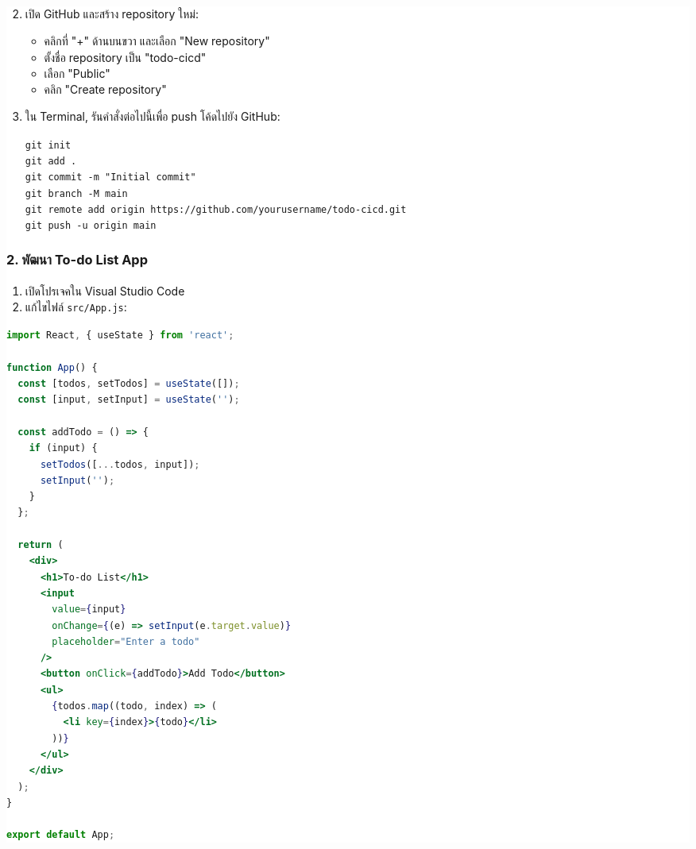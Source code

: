 2. เปิด GitHub และสร้าง repository ใหม่:
   - คลิกที่ "+" ด้านบนขวา และเลือก "New repository"
   - ตั้งชื่อ repository เป็น "todo-cicd"
   - เลือก "Public"
   - คลิก "Create repository"

3. ใน Terminal, รันคำสั่งต่อไปนี้เพื่อ push โค้ดไปยัง GitHub:
   ```
   git init
   git add .
   git commit -m "Initial commit"
   git branch -M main
   git remote add origin https://github.com/yourusername/todo-cicd.git
   git push -u origin main
   ```

### 2. พัฒนา To-do List App

1. เปิดโปรเจคใน Visual Studio Code
2. แก้ไขไฟล์ `src/App.js`:

```jsx
import React, { useState } from 'react';

function App() {
  const [todos, setTodos] = useState([]);
  const [input, setInput] = useState('');

  const addTodo = () => {
    if (input) {
      setTodos([...todos, input]);
      setInput('');
    }
  };

  return (
    <div>
      <h1>To-do List</h1>
      <input
        value={input}
        onChange={(e) => setInput(e.target.value)}
        placeholder="Enter a todo"
      />
      <button onClick={addTodo}>Add Todo</button>
      <ul>
        {todos.map((todo, index) => (
          <li key={index}>{todo}</li>
        ))}
      </ul>
    </div>
  );
}

export default App;
```
